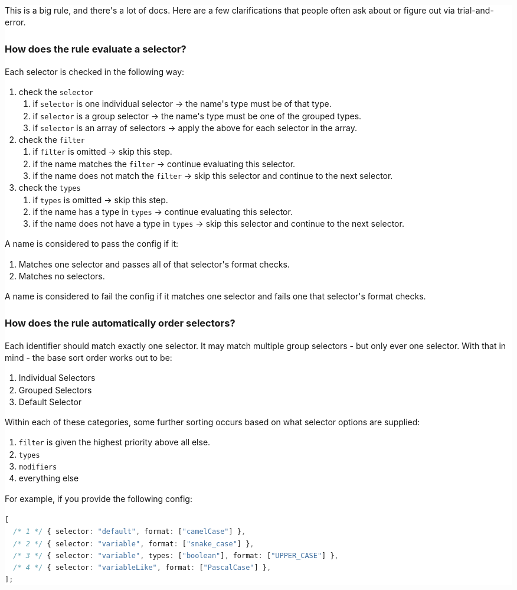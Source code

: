This is a big rule, and there's a lot of docs. Here are a few clarifications
that people often ask about or figure out via trial-and-error.

### How does the rule evaluate a selector?

Each selector is checked in the following way:

1. check the `selector`
   1. if `selector` is one individual selector → the name's type must be of that
      type.
   1. if `selector` is a group selector → the name's type must be one of the
      grouped types.
   1. if `selector` is an array of selectors → apply the above for each selector
      in the array.
1. check the `filter`
   1. if `filter` is omitted → skip this step.
   1. if the name matches the `filter` → continue evaluating this selector.
   1. if the name does not match the `filter` → skip this selector and continue
      to the next selector.
1. check the `types`
   1. if `types` is omitted → skip this step.
   1. if the name has a type in `types` → continue evaluating this selector.
   1. if the name does not have a type in `types` → skip this selector and
      continue to the next selector.

A name is considered to pass the config if it:

1. Matches one selector and passes all of that selector's format checks.
2. Matches no selectors.

A name is considered to fail the config if it matches one selector and fails one
that selector's format checks.

### How does the rule automatically order selectors?

Each identifier should match exactly one selector. It may match multiple group
selectors - but only ever one selector. With that in mind - the base sort order
works out to be:

1. Individual Selectors
2. Grouped Selectors
3. Default Selector

Within each of these categories, some further sorting occurs based on what
selector options are supplied:

1. `filter` is given the highest priority above all else.
2. `types`
3. `modifiers`
4. everything else

For example, if you provide the following config:

```ts
[
  /* 1 */ { selector: "default", format: ["camelCase"] },
  /* 2 */ { selector: "variable", format: ["snake_case"] },
  /* 3 */ { selector: "variable", types: ["boolean"], format: ["UPPER_CASE"] },
  /* 4 */ { selector: "variableLike", format: ["PascalCase"] },
];
```
